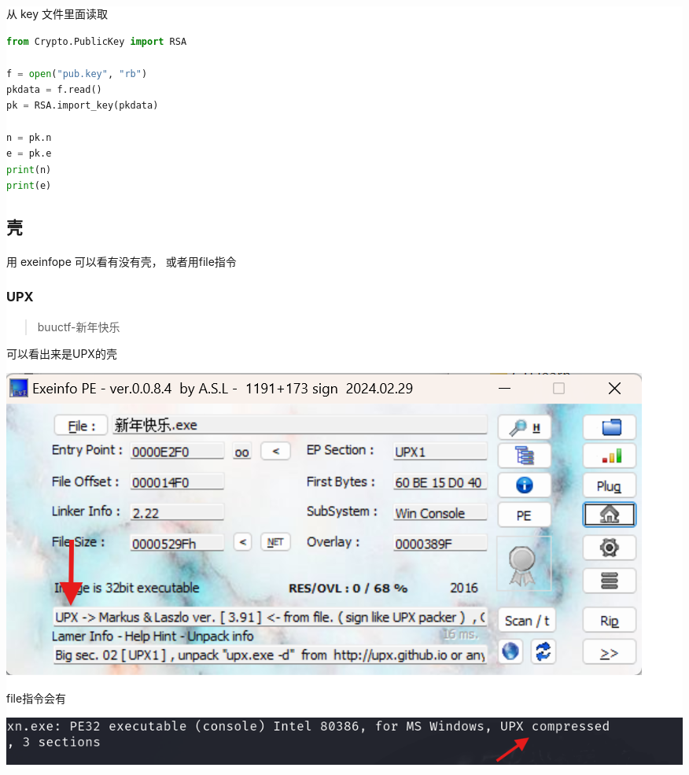 从 key 文件里面读取

``` python
from Crypto.PublicKey import RSA

f = open("pub.key", "rb")
pkdata = f.read()
pk = RSA.import_key(pkdata)

n = pk.n
e = pk.e
print(n)
print(e)
```



## 壳

用 exeinfope 可以看有没有壳， 或者用file指令

### UPX

> buuctf-新年快乐

可以看出来是UPX的壳

![image-20240929125830292](逆向工程/image-20240929125830292.png)

file指令会有

![image-20240929130135608](逆向工程/image-20240929130135608.png)
